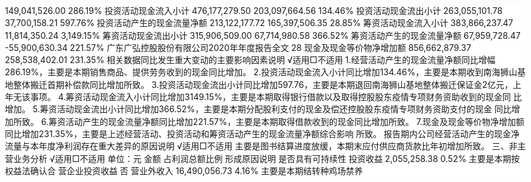 149,041,526.00
286.19%
投资活动现金流入小计
476,177,279.50
203,097,664.56
134.46%
投资活动现金流出小计
263,055,101.78
37,700,158.21
597.76%
投资活动产生的现金流量净额
213,122,177.72
165,397,506.35
28.85%
筹资活动现金流入小计
383,866,237.47
11,814,350.24
3,149.15%
筹资活动现金流出小计
315,906,509.00
67,714,980.58
366.52%
筹资活动产生的现金流量净额
67,959,728.47
-55,900,630.34
221.57%
广东广弘控股股份有限公司2020年年度报告全文
28
现金及现金等价物净增加额
856,662,879.37
258,538,402.01
231.35%
相关数据同比发生重大变动的主要影响因素说明
√适用□不适用
1.经营活动产生的现金流量净额同比增幅286.19%，主要是本期销售商品、提供劳务收到的现金同比增加。
2.投资活动现金流入小计同比增加134.46%，主要是本期收到南海狮山基地整体搬迁首期补偿款同比增加所致。
3.投资活动现金流出小计同比增加597.76，主要是本期退回南海狮山基地整体搬迁保证金2亿元，上年无该事项。
4.筹资活动现金流入小计同比增加3149.15%，主要是本期取得银行借款以及取得控股股东疫情专项财务资助收到的现金同
比增加。
5.筹资活动现金流出小计同比增加366.52%，主要是本期分配股利支付的现金及偿还控股股东疫情专项财务资助支付的现金
同比增加所致。
6.筹资活动产生的现金流量净额同比增加221.57%，主要是本期取得借款收到的现金同比增加所致。
7.现金及现金等价物净增加额同比增加231.35%，主要是上述经营活动、投资活动和筹资活动产生的现金流量净额综合影响
所致。
报告期内公司经营活动产生的现金净流量与本年度净利润存在重大差异的原因说明
√适用□不适用
主要是图书结算进度放缓，本期末应付供应商货款比年初增加所致。
三、非主营业务分析
√适用□不适用
单位：元
金额
占利润总额比例
形成原因说明
是否具有可持续性
投资收益
2,055,258.38
0.52%
主要是本期按权益法确认合
营企业投资收益
否
营业外收入
16,490,056.73
4.16%
主要是本期结转种鸡场禁养
